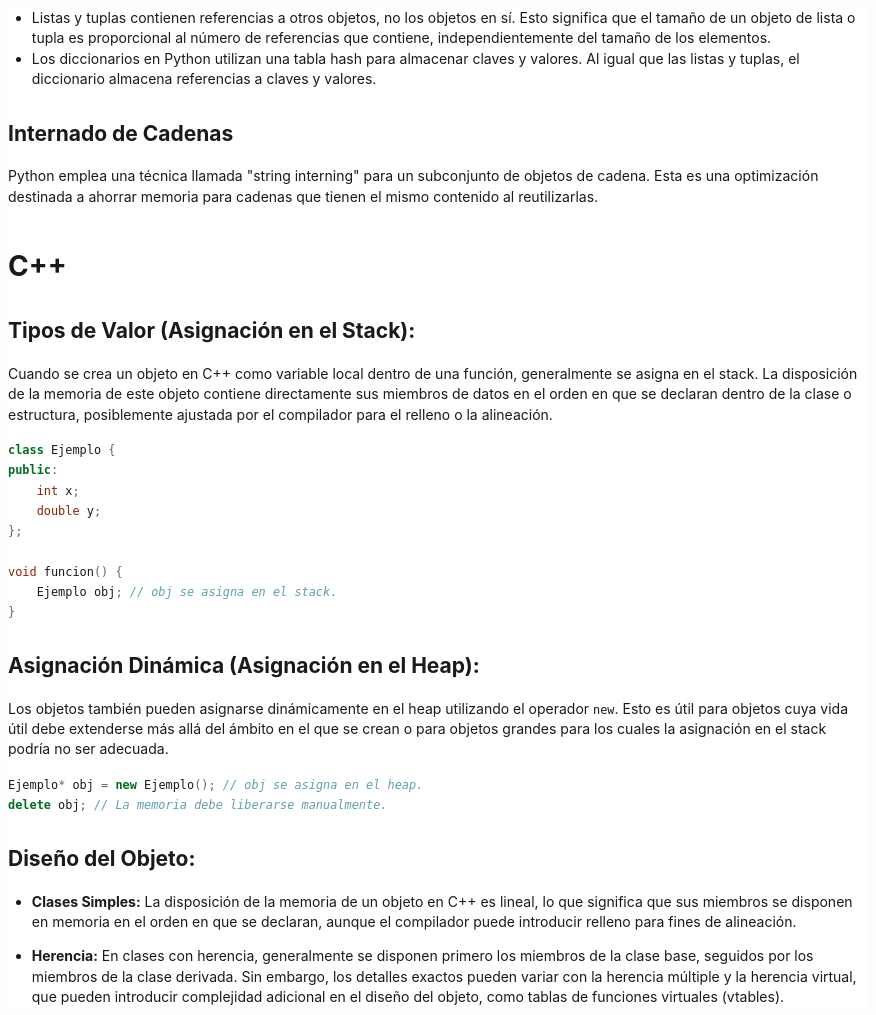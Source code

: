 - Listas y tuplas contienen referencias a otros objetos, no los objetos en sí. Esto significa que el tamaño de un objeto de lista o tupla es proporcional al número de referencias que contiene, independientemente del tamaño de los elementos.
- Los diccionarios en Python utilizan una tabla hash para almacenar claves y valores. Al igual que las listas y tuplas, el diccionario almacena referencias a claves y valores.

## Internado de Cadenas

Python emplea una técnica llamada "string interning" para un subconjunto de objetos de cadena. Esta es una optimización destinada a ahorrar memoria para cadenas que tienen el mismo contenido al reutilizarlas.





# C++
## Tipos de Valor (Asignación en el Stack):
Cuando se crea un objeto en C++ como variable local dentro de una función, generalmente se asigna en el stack. La disposición de la memoria de este objeto contiene directamente sus miembros de datos en el orden en que se declaran dentro de la clase o estructura, posiblemente ajustada por el compilador para el relleno o la alineación.

```cpp
class Ejemplo {
public:
    int x;
    double y;
};

void funcion() {
    Ejemplo obj; // obj se asigna en el stack.
}
```

## Asignación Dinámica (Asignación en el Heap):
Los objetos también pueden asignarse dinámicamente en el heap utilizando el operador `new`. Esto es útil para objetos cuya vida útil debe extenderse más allá del ámbito en el que se crean o para objetos grandes para los cuales la asignación en el stack podría no ser adecuada.

```cpp
Ejemplo* obj = new Ejemplo(); // obj se asigna en el heap.
delete obj; // La memoria debe liberarse manualmente.
```

## Diseño del Objeto:
- **Clases Simples:** La disposición de la memoria de un objeto en C++ es lineal, lo que significa que sus miembros se disponen en memoria en el orden en que se declaran, aunque el compilador puede introducir relleno para fines de alineación.

- **Herencia:** En clases con herencia, generalmente se disponen primero los miembros de la clase base, seguidos por los miembros de la clase derivada. Sin embargo, los detalles exactos pueden variar con la herencia múltiple y la herencia virtual, que pueden introducir complejidad adicional en el diseño del objeto, como tablas de funciones virtuales (vtables).
